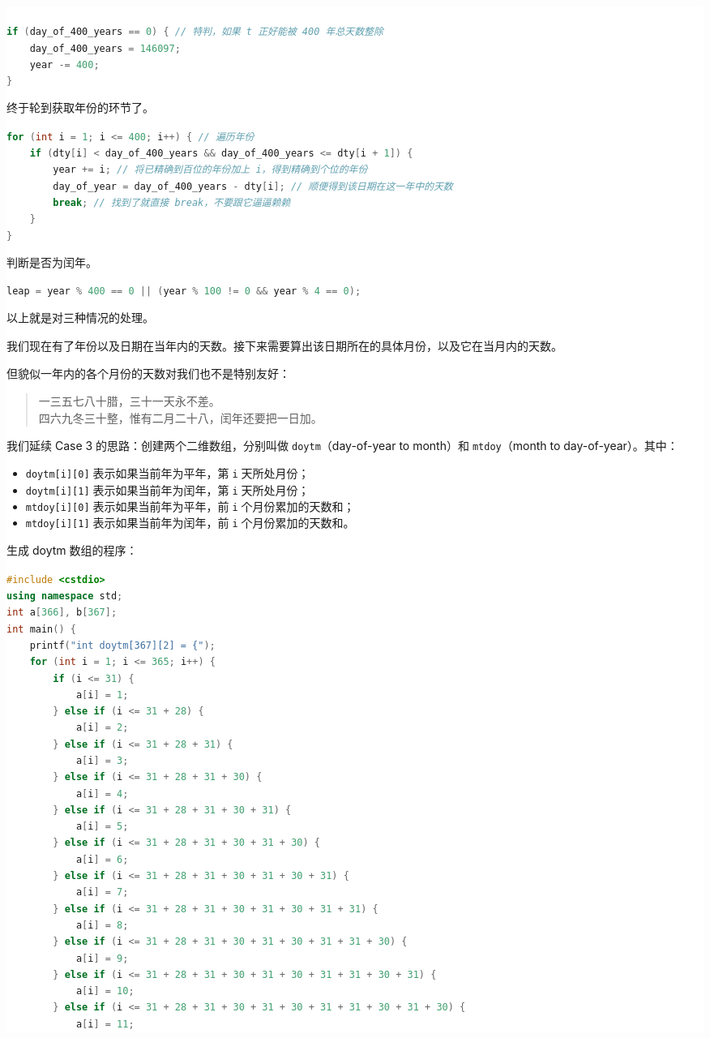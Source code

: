 ```cpp

if (day_of_400_years == 0) { // 特判，如果 t 正好能被 400 年总天数整除
    day_of_400_years = 146097;
    year -= 400;
}
```
终于轮到获取年份的环节了。
```cpp
for (int i = 1; i <= 400; i++) { // 遍历年份
    if (dty[i] < day_of_400_years && day_of_400_years <= dty[i + 1]) {
        year += i; // 将已精确到百位的年份加上 i，得到精确到个位的年份
        day_of_year = day_of_400_years - dty[i]; // 顺便得到该日期在这一年中的天数
        break; // 找到了就直接 break，不要跟它逼逼赖赖
    }
}
```
判断是否为闰年。
```cpp
leap = year % 400 == 0 || (year % 100 != 0 && year % 4 == 0);
```
以上就是对三种情况的处理。
  
我们现在有了年份以及日期在当年内的天数。接下来需要算出该日期所在的具体月份，以及它在当月内的天数。

但貌似一年内的各个月份的天数对我们也不是特别友好：

> 一三五七八十腊，三十一天永不差。  
> 四六九冬三十整，惟有二月二十八，闰年还要把一日加。

我们延续 $\text{Case 3}$ 的思路：创建两个二维数组，分别叫做 `doytm`（day-of-year to month）和 `mtdoy`（month to day-of-year）。其中：

- `doytm[i][0]` 表示如果当前年为平年，第 `i` 天所处月份；
- `doytm[i][1]` 表示如果当前年为闰年，第 `i` 天所处月份；
- `mtdoy[i][0]` 表示如果当前年为平年，前 `i` 个月份累加的天数和；
- `mtdoy[i][1]` 表示如果当前年为闰年，前 `i` 个月份累加的天数和。
  
生成 doytm 数组的程序：
```cpp
#include <cstdio>
using namespace std;
int a[366], b[367];
int main() {
	printf("int doytm[367][2] = {");
	for (int i = 1; i <= 365; i++) {
		if (i <= 31) {
			a[i] = 1;
		} else if (i <= 31 + 28) {
			a[i] = 2;
		} else if (i <= 31 + 28 + 31) {
			a[i] = 3;
		} else if (i <= 31 + 28 + 31 + 30) {
			a[i] = 4;
		} else if (i <= 31 + 28 + 31 + 30 + 31) {
			a[i] = 5;
		} else if (i <= 31 + 28 + 31 + 30 + 31 + 30) {
			a[i] = 6;
		} else if (i <= 31 + 28 + 31 + 30 + 31 + 30 + 31) {
			a[i] = 7;
		} else if (i <= 31 + 28 + 31 + 30 + 31 + 30 + 31 + 31) {
			a[i] = 8;
		} else if (i <= 31 + 28 + 31 + 30 + 31 + 30 + 31 + 31 + 30) {
			a[i] = 9;
		} else if (i <= 31 + 28 + 31 + 30 + 31 + 30 + 31 + 31 + 30 + 31) {
			a[i] = 10;
		} else if (i <= 31 + 28 + 31 + 30 + 31 + 30 + 31 + 31 + 30 + 31 + 30) {
			a[i] = 11;
```